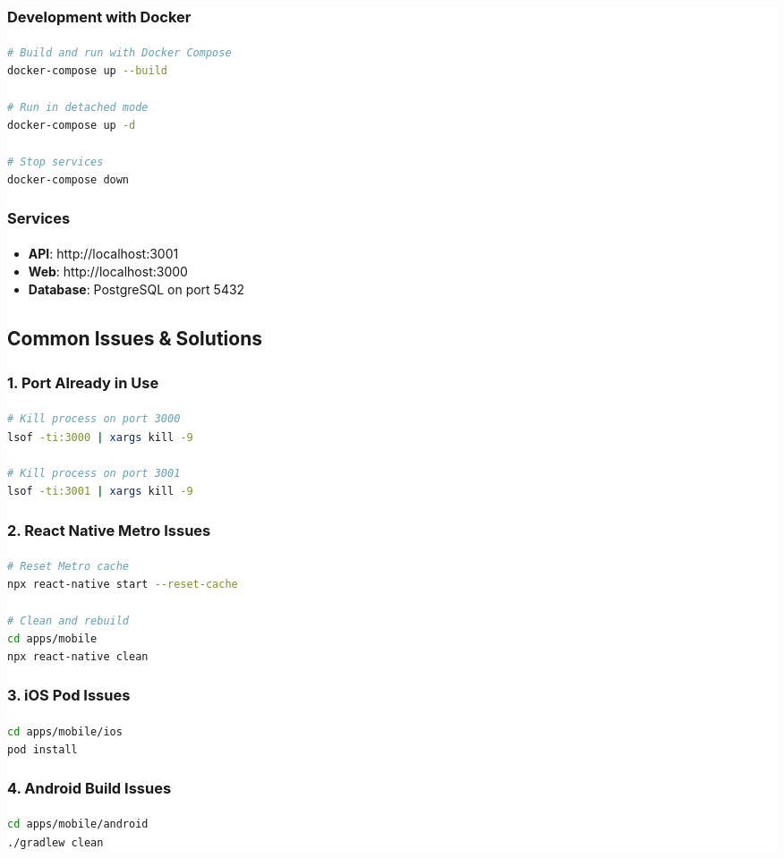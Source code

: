 ### Development with Docker

```bash
# Build and run with Docker Compose
docker-compose up --build

# Run in detached mode
docker-compose up -d

# Stop services
docker-compose down
```

### Services

- **API**: http://localhost:3001
- **Web**: http://localhost:3000
- **Database**: PostgreSQL on port 5432

## Common Issues & Solutions

### 1. Port Already in Use

```bash
# Kill process on port 3000
lsof -ti:3000 | xargs kill -9

# Kill process on port 3001
lsof -ti:3001 | xargs kill -9
```

### 2. React Native Metro Issues

```bash
# Reset Metro cache
npx react-native start --reset-cache

# Clean and rebuild
cd apps/mobile
npx react-native clean
```

### 3. iOS Pod Issues

```bash
cd apps/mobile/ios
pod install
```

### 4. Android Build Issues

```bash
cd apps/mobile/android
./gradlew clean
```
